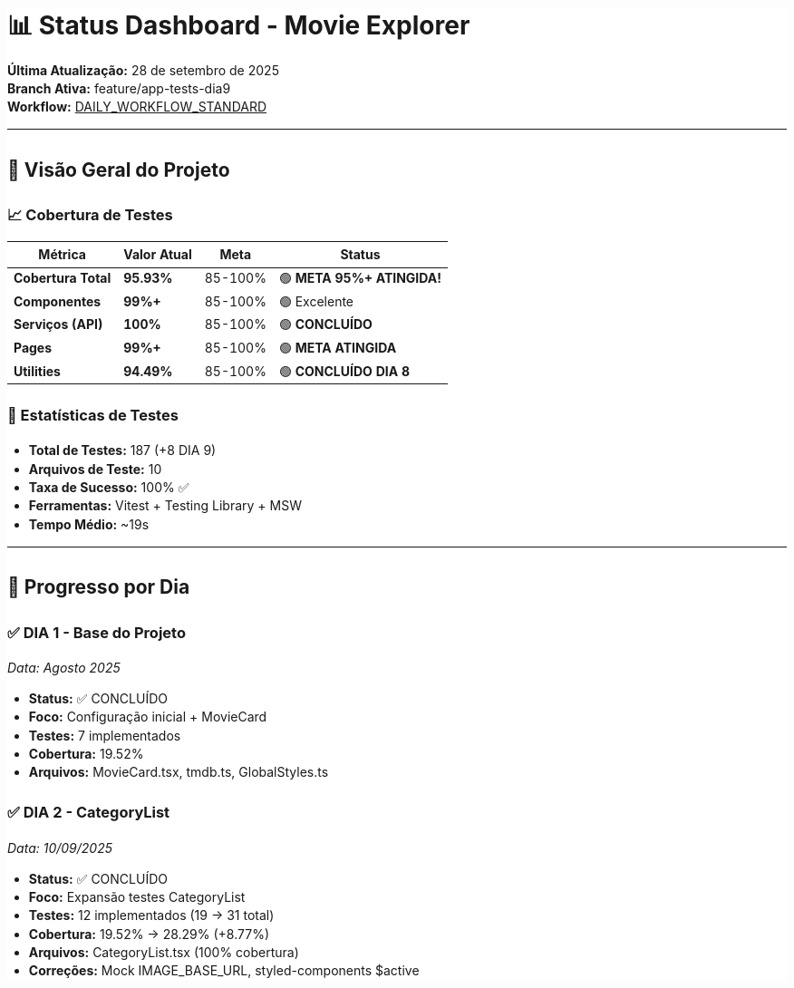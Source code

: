 # 📊 Status Dashboard - Movie Explorer

**Última Atualização:** 28 de setembro de 2025  
**Branch Ativa:** feature/app-tests-dia9  
**Workflow:** [DAILY_WORKFLOW_STANDARD](../workflow/DAILY_WORKFLOW_STANDARD.md)

---

## 🎯 **Visão Geral do Projeto**

### **📈 Cobertura de Testes**

| Métrica             | Valor Atual | Meta    | Status                     |
| ------------------- | ----------- | ------- | -------------------------- |
| **Cobertura Total** | **95.93%**  | 85-100% | 🟢 **META 95%+ ATINGIDA!** |
| **Componentes**     | **99%+**    | 85-100% | 🟢 Excelente               |
| **Serviços (API)**  | **100%**    | 85-100% | 🟢 **CONCLUÍDO**           |
| **Pages**           | **99%+**    | 85-100% | 🟢 **META ATINGIDA**       |
| **Utilities**       | **94.49%**  | 85-100% | 🟢 **CONCLUÍDO DIA 8**     |

### **🧪 Estatísticas de Testes**

- **Total de Testes:** 187 (+8 DIA 9)
- **Arquivos de Teste:** 10
- **Taxa de Sucesso:** 100% ✅
- **Ferramentas:** Vitest + Testing Library + MSW
- **Tempo Médio:** ~19s

---

## 📅 **Progresso por Dia**

### **✅ DIA 1 - Base do Projeto**

_Data: Agosto 2025_

- **Status:** ✅ CONCLUÍDO
- **Foco:** Configuração inicial + MovieCard
- **Testes:** 7 implementados
- **Cobertura:** 19.52%
- **Arquivos:** MovieCard.tsx, tmdb.ts, GlobalStyles.ts

### **✅ DIA 2 - CategoryList**

_Data: 10/09/2025_

- **Status:** ✅ CONCLUÍDO
- **Foco:** Expansão testes CategoryList
- **Testes:** 12 implementados (19 → 31 total)
- **Cobertura:** 19.52% → 28.29% (+8.77%)
- **Arquivos:** CategoryList.tsx (100% cobertura)
- **Correções:** Mock IMAGE_BASE_URL, styled-components $active
